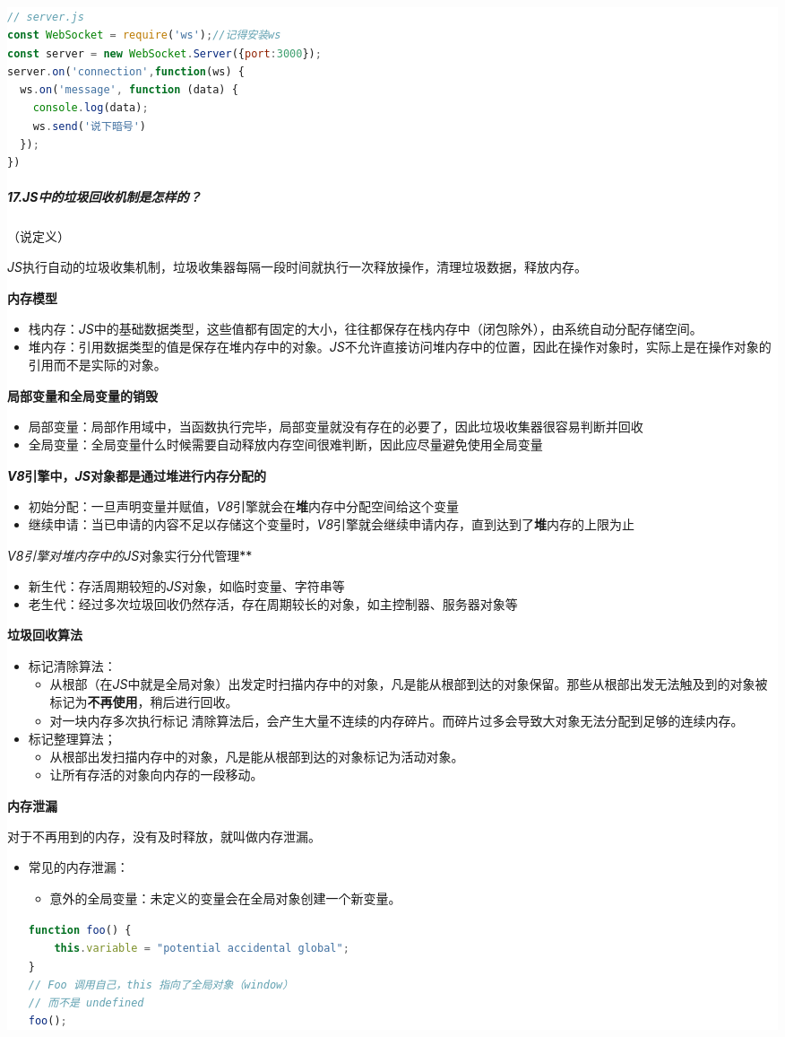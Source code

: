 ```js
// server.js
const WebSocket = require('ws');//记得安装ws
const server = new WebSocket.Server({port:3000});
server.on('connection',function(ws) {
  ws.on('message', function (data) {
    console.log(data);
    ws.send('说下暗号')
  });
})
```

##### 17.JS中的垃圾回收机制是怎样的？

（说定义）

*JS*执行自动的垃圾收集机制，垃圾收集器每隔一段时间就执行一次释放操作，清理垃圾数据，释放内存。

**内存模型**

- 栈内存：*JS*中的基础数据类型，这些值都有固定的大小，往往都保存在栈内存中（闭包除外），由系统自动分配存储空间。
- 堆内存：引用数据类型的值是保存在堆内存中的对象。*JS*不允许直接访问堆内存中的位置，因此在操作对象时，实际上是在操作对象的引用而不是实际的对象。

**局部变量和全局变量的销毁**

- 局部变量：局部作用域中，当函数执行完毕，局部变量就没有存在的必要了，因此垃圾收集器很容易判断并回收
- 全局变量：全局变量什么时候需要自动释放内存空间很难判断，因此应尽量避免使用全局变量

***V8*引擎中，*JS*对象都是通过堆进行内存分配的**

- 初始分配：一旦声明变量并赋值，*V8*引擎就会在**堆**内存中分配空间给这个变量
- 继续申请：当已申请的内容不足以存储这个变量时，*V8*引擎就会继续申请内存，直到达到了**堆**内存的上限为止

***V8*引擎对堆内存中的*JS*对象实行分代管理**

- 新生代：存活周期较短的*JS*对象，如临时变量、字符串等
- 老生代：经过多次垃圾回收仍然存活，存在周期较长的对象，如主控制器、服务器对象等

**垃圾回收算法**

- 标记清除算法：
  - 从根部（在*JS*中就是全局对象）出发定时扫描内存中的对象，凡是能从根部到达的对象保留。那些从根部出发无法触及到的对象被标记为**不再使用**，稍后进行回收。
  - 对一块内存多次执行标记 清除算法后，会产生大量不连续的内存碎片。而碎片过多会导致大对象无法分配到足够的连续内存。
- 标记整理算法；
  - 从根部出发扫描内存中的对象，凡是能从根部到达的对象标记为活动对象。
  - 让所有存活的对象向内存的一段移动。

**内存泄漏**

对于不再用到的内存，没有及时释放，就叫做内存泄漏。

- 常见的内存泄漏：

  - 意外的全局变量：未定义的变量会在全局对象创建一个新变量。

  ```js
  function foo() {
      this.variable = "potential accidental global";
  }
  // Foo 调用自己，this 指向了全局对象（window）
  // 而不是 undefined
  foo();
  ```
